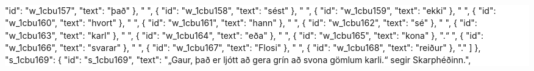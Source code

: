 "id": "w_1cbu157",
"text": "það"
},
" ",
{
"id": "w_1cbu158",
"text": "sést"
},
" ",
{
"id": "w_1cbu159",
"text": "ekki"
},
" ",
{
"id": "w_1cbu160",
"text": "hvort"
},
" ",
{
"id": "w_1cbu161",
"text": "hann"
},
" ",
{
"id": "w_1cbu162",
"text": "sé"
},
" ",
{
"id": "w_1cbu163",
"text": "karl"
},
" ",
{
"id": "w_1cbu164",
"text": "eða"
},
" ",
{
"id": "w_1cbu165",
"text": "kona"
},
".“ ",
{
"id": "w_1cbu166",
"text": "svarar"
},
" ",
{
"id": "w_1cbu167",
"text": "Flosi"
},
" ",
{
"id": "w_1cbu168",
"text": "reiður"
},
"."
]
},
"s_1cbu169": {
"id": "s_1cbu169",
"text": "„Gaur, það er ljótt að gera grín að svona gömlum karli.“ segir Skarphéðinn.",